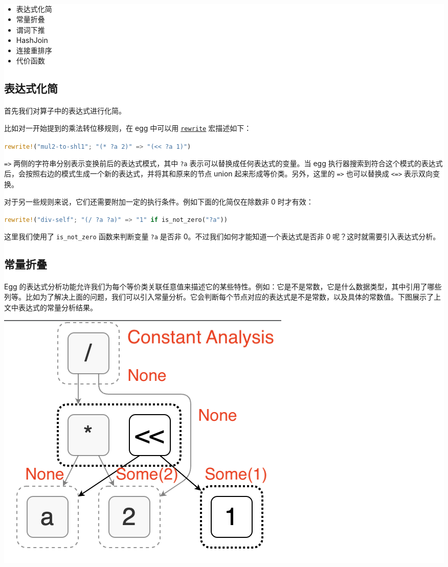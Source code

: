- 表达式化简
- 常量折叠
- 谓词下推
- HashJoin
- 连接重排序
- 代价函数

## 表达式化简

首先我们对算子中的表达式进行化简。

比如对一开始提到的乘法转位移规则，在 egg 中可以用 [`rewrite`](https://docs.rs/egg/0.9.3/egg/macro.rewrite.html) 宏描述如下：

```rust
rewrite!("mul2-to-shl1"; "(* ?a 2)" => "(<< ?a 1)")
```

`=>` 两侧的字符串分别表示变换前后的表达式模式，其中 `?a` 表示可以替换成任何表达式的变量。当 egg 执行器搜索到符合这个模式的表达式后，会按照右边的模式生成一个新的表达式，并将其和原来的节点 union 起来形成等价类。另外，这里的 `=>` 也可以替换成 `<=>` 表示双向变换。

对于另一些规则来说，它们还需要附加一定的执行条件。例如下面的化简仅在除数非 0 时才有效：

```rust
rewrite!("div-self"; "(/ ?a ?a)" => "1" if is_not_zero("?a"))
```

这里我们使用了 `is_not_zero` 函数来判断变量 `?a` 是否非 0。不过我们如何才能知道一个表达式是否非 0 呢？这时就需要引入表达式分析。

## 常量折叠

Egg 的表达式分析功能允许我们为每个等价类关联任意值来描述它的某些特性。例如：它是不是常数，它是什么数据类型，其中引用了哪些列等。比如为了解决上面的问题，我们可以引入常量分析。它会判断每个节点对应的表达式是不是常数，以及具体的常数值。下图展示了上文中表达式的常量分析结果。

![](/static/issue-2/egg/constant-analysis.png)
